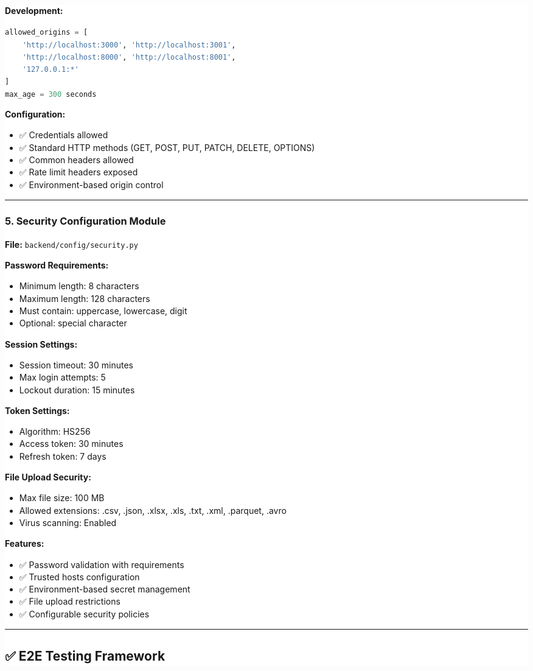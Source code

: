 **Development:**
```python
allowed_origins = [
    'http://localhost:3000', 'http://localhost:3001',
    'http://localhost:8000', 'http://localhost:8001',
    '127.0.0.1:*'
]
max_age = 300 seconds
```

**Configuration:**
- ✅ Credentials allowed
- ✅ Standard HTTP methods (GET, POST, PUT, PATCH, DELETE, OPTIONS)
- ✅ Common headers allowed
- ✅ Rate limit headers exposed
- ✅ Environment-based origin control

---

### 5. Security Configuration Module

**File:** `backend/config/security.py`

**Password Requirements:**
- Minimum length: 8 characters
- Maximum length: 128 characters
- Must contain: uppercase, lowercase, digit
- Optional: special character

**Session Settings:**
- Session timeout: 30 minutes
- Max login attempts: 5
- Lockout duration: 15 minutes

**Token Settings:**
- Algorithm: HS256
- Access token: 30 minutes
- Refresh token: 7 days

**File Upload Security:**
- Max file size: 100 MB
- Allowed extensions: .csv, .json, .xlsx, .xls, .txt, .xml, .parquet, .avro
- Virus scanning: Enabled

**Features:**
- ✅ Password validation with requirements
- ✅ Trusted hosts configuration
- ✅ Environment-based secret management
- ✅ File upload restrictions
- ✅ Configurable security policies

---

## ✅ E2E Testing Framework
